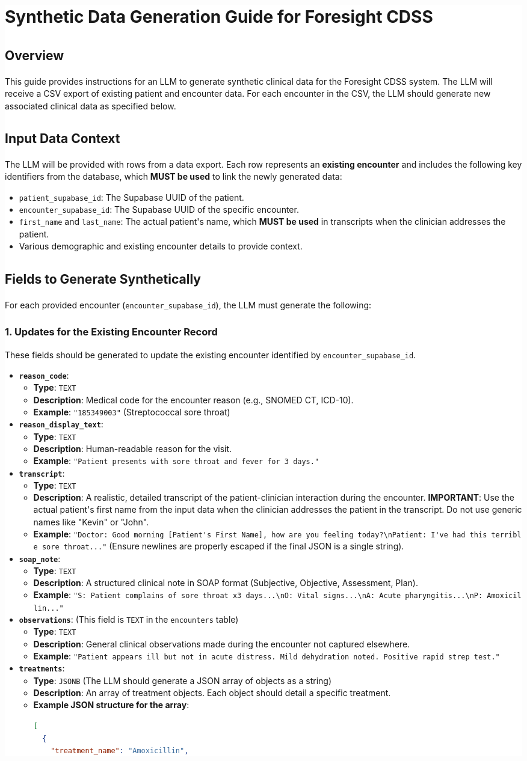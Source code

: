 # Synthetic Data Generation Guide for Foresight CDSS

## Overview
This guide provides instructions for an LLM to generate synthetic clinical data for the Foresight CDSS system.
The LLM will receive a CSV export of existing patient and encounter data. For each encounter in the CSV, the LLM should generate new associated clinical data as specified below.

## Input Data Context
The LLM will be provided with rows from a data export. Each row represents an **existing encounter** and includes the following key identifiers from the database, which **MUST be used** to link the newly generated data:
- `patient_supabase_id`: The Supabase UUID of the patient.
- `encounter_supabase_id`: The Supabase UUID of the specific encounter.
- `first_name` and `last_name`: The actual patient's name, which **MUST be used** in transcripts when the clinician addresses the patient.
- Various demographic and existing encounter details to provide context.

## Fields to Generate Synthetically
For each provided encounter (`encounter_supabase_id`), the LLM must generate the following:

### 1. Updates for the Existing Encounter Record
These fields should be generated to update the existing encounter identified by `encounter_supabase_id`.

- **`reason_code`**:
    - **Type**: `TEXT`
    - **Description**: Medical code for the encounter reason (e.g., SNOMED CT, ICD-10).
    - **Example**: `"185349003"` (Streptococcal sore throat)
- **`reason_display_text`**:
    - **Type**: `TEXT`
    - **Description**: Human-readable reason for the visit.
    - **Example**: `"Patient presents with sore throat and fever for 3 days."`
- **`transcript`**:
    - **Type**: `TEXT`
    - **Description**: A realistic, detailed transcript of the patient-clinician interaction during the encounter. **IMPORTANT**: Use the actual patient's first name from the input data when the clinician addresses the patient in the transcript. Do not use generic names like "Kevin" or "John".
    - **Example**: `"Doctor: Good morning [Patient's First Name], how are you feeling today?\nPatient: I've had this terrible sore throat..."` (Ensure newlines are properly escaped if the final JSON is a single string).
- **`soap_note`**:
    - **Type**: `TEXT`
    - **Description**: A structured clinical note in SOAP format (Subjective, Objective, Assessment, Plan).
    - **Example**: `"S: Patient complains of sore throat x3 days...\nO: Vital signs...\nA: Acute pharyngitis...\nP: Amoxicillin..."`
- **`observations`**: (This field is `TEXT` in the `encounters` table)
    - **Type**: `TEXT`
    - **Description**: General clinical observations made during the encounter not captured elsewhere.
    - **Example**: `"Patient appears ill but not in acute distress. Mild dehydration noted. Positive rapid strep test."`
- **`treatments`**:
    - **Type**: `JSONB` (The LLM should generate a JSON array of objects as a string)
    - **Description**: An array of treatment objects. Each object should detail a specific treatment.
    - **Example JSON structure for the array**:
      ```json
      [
        {
          "treatment_name": "Amoxicillin",